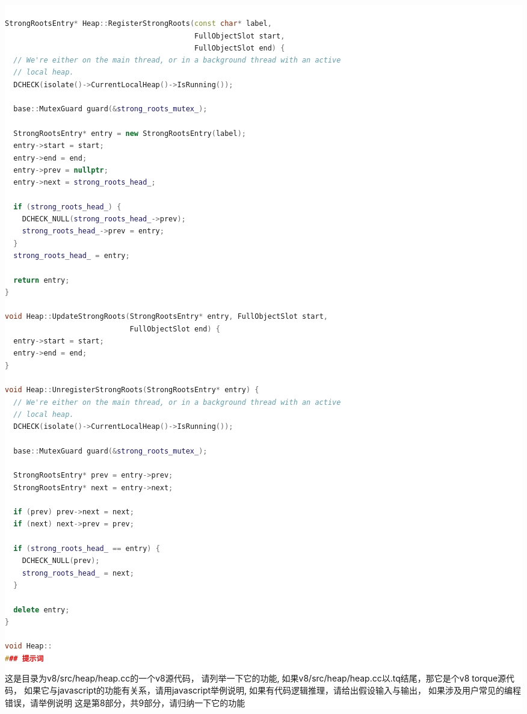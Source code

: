 ```cpp

StrongRootsEntry* Heap::RegisterStrongRoots(const char* label,
                                            FullObjectSlot start,
                                            FullObjectSlot end) {
  // We're either on the main thread, or in a background thread with an active
  // local heap.
  DCHECK(isolate()->CurrentLocalHeap()->IsRunning());

  base::MutexGuard guard(&strong_roots_mutex_);

  StrongRootsEntry* entry = new StrongRootsEntry(label);
  entry->start = start;
  entry->end = end;
  entry->prev = nullptr;
  entry->next = strong_roots_head_;

  if (strong_roots_head_) {
    DCHECK_NULL(strong_roots_head_->prev);
    strong_roots_head_->prev = entry;
  }
  strong_roots_head_ = entry;

  return entry;
}

void Heap::UpdateStrongRoots(StrongRootsEntry* entry, FullObjectSlot start,
                             FullObjectSlot end) {
  entry->start = start;
  entry->end = end;
}

void Heap::UnregisterStrongRoots(StrongRootsEntry* entry) {
  // We're either on the main thread, or in a background thread with an active
  // local heap.
  DCHECK(isolate()->CurrentLocalHeap()->IsRunning());

  base::MutexGuard guard(&strong_roots_mutex_);

  StrongRootsEntry* prev = entry->prev;
  StrongRootsEntry* next = entry->next;

  if (prev) prev->next = next;
  if (next) next->prev = prev;

  if (strong_roots_head_ == entry) {
    DCHECK_NULL(prev);
    strong_roots_head_ = next;
  }

  delete entry;
}

void Heap::
### 提示词
```
这是目录为v8/src/heap/heap.cc的一个v8源代码， 请列举一下它的功能, 
如果v8/src/heap/heap.cc以.tq结尾，那它是个v8 torque源代码，
如果它与javascript的功能有关系，请用javascript举例说明,
如果有代码逻辑推理，请给出假设输入与输出，
如果涉及用户常见的编程错误，请举例说明
这是第8部分，共9部分，请归纳一下它的功能
```

```